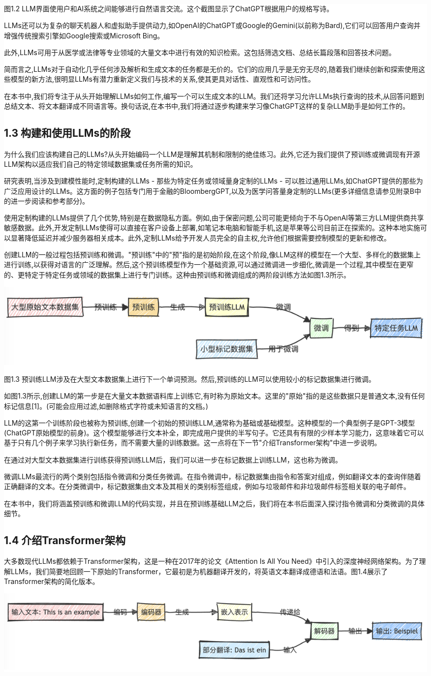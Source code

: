 图1.2 LLM界面使用户和AI系统之间能够进行自然语言交流。这个截图显示了ChatGPT根据用户的规格写诗。

LLMs还可以为复杂的聊天机器人和虚拟助手提供动力,如OpenAI的ChatGPT或Google的Gemini(以前称为Bard),它们可以回答用户查询并增强传统搜索引擎如Google搜索或Microsoft Bing。

此外,LLMs可用于从医学或法律等专业领域的大量文本中进行有效的知识检索。这包括筛选文档、总结长篇段落和回答技术问题。

简而言之,LLMs对于自动化几乎任何涉及解析和生成文本的任务都是无价的。它们的应用几乎是无穷无尽的,随着我们继续创新和探索使用这些模型的新方法,很明显LLMs有潜力重新定义我们与技术的关系,使其更具对话性、直观性和可访问性。

在本书中,我们将专注于从头开始理解LLMs如何工作,编写一个可以生成文本的LLM。我们还将学习允许LLMs执行查询的技术,从回答问题到总结文本、将文本翻译成不同语言等。换句话说,在本书中,我们将通过逐步构建来学习像ChatGPT这样的复杂LLM助手是如何工作的。

## 1.3 构建和使用LLMs的阶段

为什么我们应该构建自己的LLMs?从头开始编码一个LLM是理解其机制和限制的绝佳练习。此外,它还为我们提供了预训练或微调现有开源LLM架构以适应我们自己的特定领域数据集或任务所需的知识。

研究表明,当涉及到建模性能时,定制构建的LLMs - 那些为特定任务或领域量身定制的LLMs - 可以胜过通用LLMs,如ChatGPT提供的那些为广泛应用设计的LLMs。这方面的例子包括专门用于金融的BloombergGPT,以及为医学问答量身定制的LLMs(更多详细信息请参见附录B中的进一步阅读和参考部分)。

使用定制构建的LLMs提供了几个优势,特别是在数据隐私方面。例如,由于保密问题,公司可能更倾向于不与OpenAI等第三方LLM提供商共享敏感数据。此外,开发定制LLMs使得可以直接在客户设备上部署,如笔记本电脑和智能手机,这是苹果等公司目前正在探索的。这种本地实施可以显著降低延迟并减少服务器相关成本。此外,定制LLMs给予开发人员完全的自主权,允许他们根据需要控制模型的更新和修改。

创建LLM的一般过程包括预训练和微调。"预训练"中的"预"指的是初始阶段,在这个阶段,像LLM这样的模型在一个大型、多样化的数据集上进行训练,以获得对语言的广泛理解。然后,这个预训练模型作为一个基础资源,可以通过微调进一步细化,微调是一个过程,其中模型在更窄的、更特定于特定任务或领域的数据集上进行专门训练。这种由预训练和微调组成的两阶段训练方法如图1.3所示。

![](Images/大模型-从零构建一个大模型/第一章/Untitled2.png)

图1.3 预训练LLM涉及在大型文本数据集上进行下一个单词预测。然后,预训练的LLM可以使用较小的标记数据集进行微调。

如图1.3所示,创建LLM的第一步是在大量文本数据语料库上训练它,有时称为原始文本。这里的"原始"指的是这些数据只是普通文本,没有任何标记信息[1]。(可能会应用过滤,如删除格式字符或未知语言的文档。)

LLM的这第一个训练阶段也被称为预训练,创建一个初始的预训练LLM,通常称为基础或基础模型。这种模型的一个典型例子是GPT-3模型(ChatGPT原始模型的前身)。这个模型能够进行文本补全，即完成用户提供的半写句子。它还具有有限的少样本学习能力，这意味着它可以基于只有几个例子来学习执行新任务，而不需要大量的训练数据。这一点将在下一节"介绍Transformer架构"中进一步说明。

在通过对大型文本数据集进行训练获得预训练LLM后，我们可以进一步在标记数据上训练LLM，这也称为微调。

微调LLMs最流行的两个类别包括指令微调和分类任务微调。在指令微调中，标记数据集由指令和答案对组成，例如翻译文本的查询伴随着正确翻译的文本。在分类微调中，标记数据集由文本及其相关的类别标签组成，例如与垃圾邮件和非垃圾邮件标签相关联的电子邮件。

在本书中，我们将涵盖预训练和微调LLM的代码实现，并且在预训练基础LLM之后，我们将在本书后面深入探讨指令微调和分类微调的具体细节。

## 1.4 介绍Transformer架构

大多数现代LLMs都依赖于Transformer架构，这是一种在2017年的论文《Attention Is All You Need》中引入的深度神经网络架构。为了理解LLMs，我们简要地回顾一下原始的Transformer，它最初是为机器翻译开发的，将英语文本翻译成德语和法语。图1.4展示了Transformer架构的简化版本。

![](Images/大模型-从零构建一个大模型/第一章/Untitled3.png)
